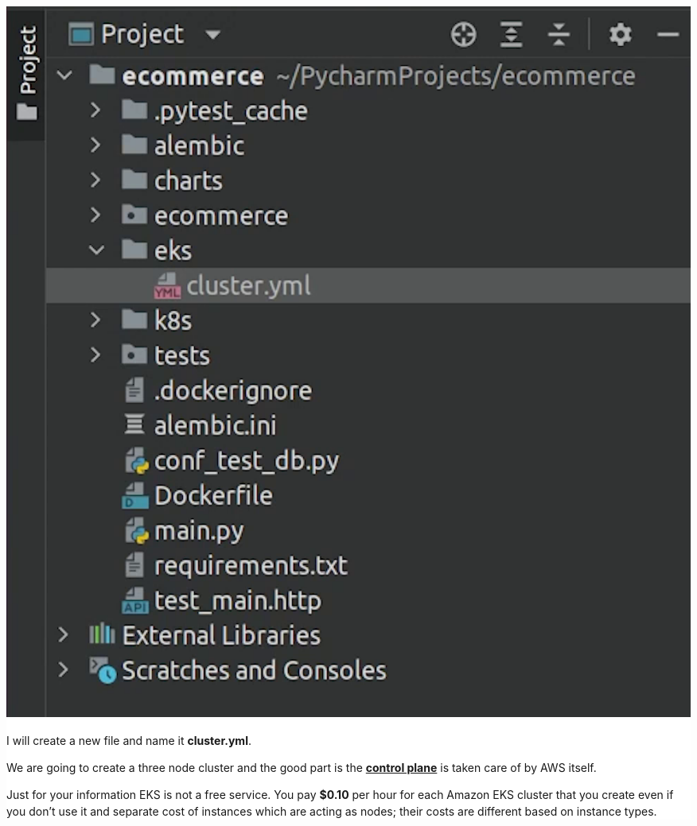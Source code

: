 ![step24](./steps/step24.png)

I will create a new file and name it **cluster.yml**.

We are going to create a three node cluster and the good part is the **[control plane](https://kubernetes.io/docs/concepts/overview/components/)** is taken care of by AWS itself.

Just for your information EKS is not a free service. You pay **$0.10** per hour for each Amazon EKS cluster that you create even if you don’t use it and separate cost of instances which are acting as nodes; their costs are different based on instance types.
